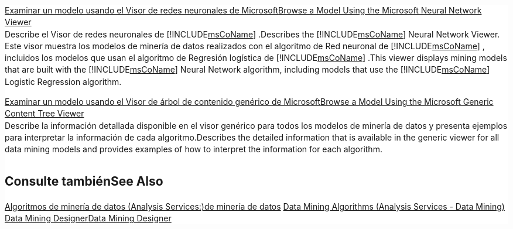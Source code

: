  [<span data-ttu-id="de6e5-149">Examinar un modelo usando el Visor de redes neuronales de Microsoft</span><span class="sxs-lookup"><span data-stu-id="de6e5-149">Browse a Model Using the Microsoft Neural Network Viewer</span></span>](browse-a-model-using-the-microsoft-neural-network-viewer.md)  
 <span data-ttu-id="de6e5-150">Describe el Visor de redes neuronales de [!INCLUDE[msCoName](../../includes/msconame-md.md)] .</span><span class="sxs-lookup"><span data-stu-id="de6e5-150">Describes the [!INCLUDE[msCoName](../../includes/msconame-md.md)] Neural Network Viewer.</span></span> <span data-ttu-id="de6e5-151">Este visor muestra los modelos de minería de datos realizados con el algoritmo de Red neuronal de [!INCLUDE[msCoName](../../includes/msconame-md.md)] , incluidos los modelos que usan el algoritmo de Regresión logística de [!INCLUDE[msCoName](../../includes/msconame-md.md)] .</span><span class="sxs-lookup"><span data-stu-id="de6e5-151">This viewer displays mining models that are built with the [!INCLUDE[msCoName](../../includes/msconame-md.md)] Neural Network algorithm, including models that use the [!INCLUDE[msCoName](../../includes/msconame-md.md)] Logistic Regression algorithm.</span></span>  
  
 [<span data-ttu-id="de6e5-152">Examinar un modelo usando el Visor de árbol de contenido genérico de Microsoft</span><span class="sxs-lookup"><span data-stu-id="de6e5-152">Browse a Model Using the Microsoft Generic Content Tree Viewer</span></span>](browse-a-model-using-the-microsoft-generic-content-tree-viewer.md)  
 <span data-ttu-id="de6e5-153">Describe la información detallada disponible en el  visor genérico para todos los modelos de minería de datos y presenta ejemplos para interpretar la información de cada algoritmo.</span><span class="sxs-lookup"><span data-stu-id="de6e5-153">Describes the detailed information that is available in the generic viewer for all data mining models and provides examples of how to interpret the information for each algorithm.</span></span>  
  
## <a name="see-also"></a><span data-ttu-id="de6e5-154">Consulte también</span><span class="sxs-lookup"><span data-stu-id="de6e5-154">See Also</span></span>  
 <span data-ttu-id="de6e5-155">[Algoritmos de minería de datos &#40;Analysis Services:&#41;de minería de datos](data-mining-algorithms-analysis-services-data-mining.md) </span><span class="sxs-lookup"><span data-stu-id="de6e5-155">[Data Mining Algorithms &#40;Analysis Services - Data Mining&#41;](data-mining-algorithms-analysis-services-data-mining.md) </span></span>  
 [<span data-ttu-id="de6e5-156">Data Mining Designer</span><span class="sxs-lookup"><span data-stu-id="de6e5-156">Data Mining Designer</span></span>](data-mining-designer.md)  
  
  
